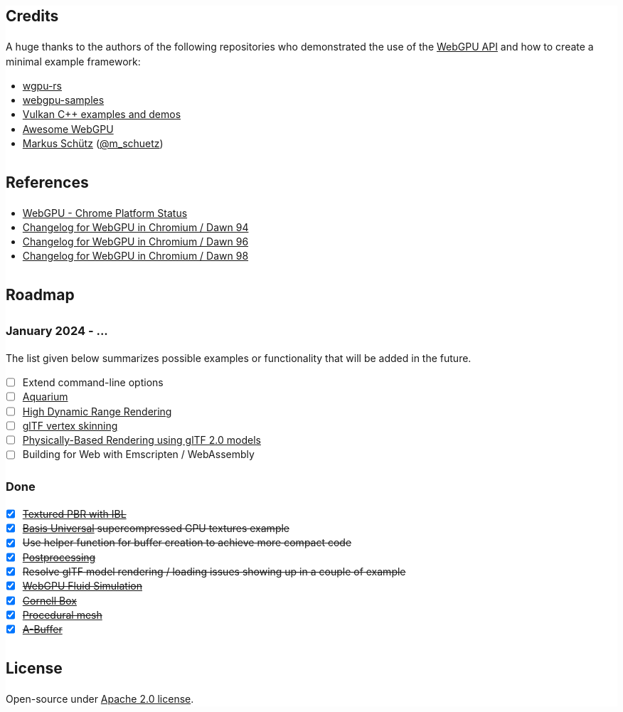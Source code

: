 ## Credits

A huge thanks to the authors of the following repositories who demonstrated the use of the [WebGPU API](https://webgpu.dev/) and how to create a minimal example framework:
* [wgpu-rs](https://github.com/gfx-rs/wgpu-rs)
* [webgpu-samples](https://github.com/austinEng/webgpu-samples)
* [Vulkan C++ examples and demos](https://github.com/SaschaWillems/Vulkan)
* [Awesome WebGPU](https://github.com/mikbry/awesome-webgpu)
* [Markus Schütz](https://github.com/m-schuetz) ([@m_schuetz](https://twitter.com/m_schuetz))

## References

* [WebGPU - Chrome Platform Status](https://chromestatus.com/feature/6213121689518080#details)
* [Changelog for WebGPU in Chromium / Dawn 94](https://t.co/s87U4pi4tr)
* [Changelog for WebGPU in Chromium / Dawn 96](https://t.co/v9SFkmQAWw)
* [Changelog for WebGPU in Chromium / Dawn 98](https://t.co/fS1NR5bog0)

## Roadmap

### January 2024 - ...

The list given below summarizes possible examples or functionality that will be added in the future.

* [ ] Extend command-line options
* [ ] [Aquarium](https://github.com/webatintel/aquarium)
* [ ] [High Dynamic Range Rendering](https://github.com/SaschaWillems/Vulkan/tree/master/examples/hdr)
* [ ] [glTF vertex skinning](https://github.com/SaschaWillems/Vulkan/tree/master/examples/gltfskinning)
* [ ] [Physically-Based Rendering using glTF 2.0 models](https://github.com/SaschaWillems/Vulkan-glTF-PBR)
* [ ] Building for Web with Emscripten / WebAssembly

### Done

* [x] ~~[Textured PBR with IBL](http://artisaverb.info/Cerberus.html)~~
* [x] ~~[Basis Universal](https://github.com/BinomialLLC/basis_universal) supercompressed GPU textures example~~
* [x] ~~Use helper function for buffer creation to achieve more compact code~~
* [x] ~~[Postprocessing](https://github.com/gnikoloff/webgpu-dojo)~~
* [x] ~~Resolve glTF model rendering / loading issues showing up in a couple of example~~
* [x] ~~[WebGPU Fluid Simulation](https://github.com/indiana-dev/WebGPU-Fluid-Simulation)~~
* [x] ~~[Cornell Box](https://github.com/webgpu/webgpu-samples/tree/main/src/sample/cornell)~~
* [x] ~~[Procedural mesh](https://github.com/michal-z/zig-gamedev/tree/main/samples/procedural_mesh_wgpu)~~
* [x] ~~[A-Buffer](https://github.com/webgpu/webgpu-samples/tree/main/src/sample/a-buffer)~~

## License

Open-source under [Apache 2.0 license](http://www.tldrlegal.com/license/apache-license-2.0-%28apache-2.0%29).
